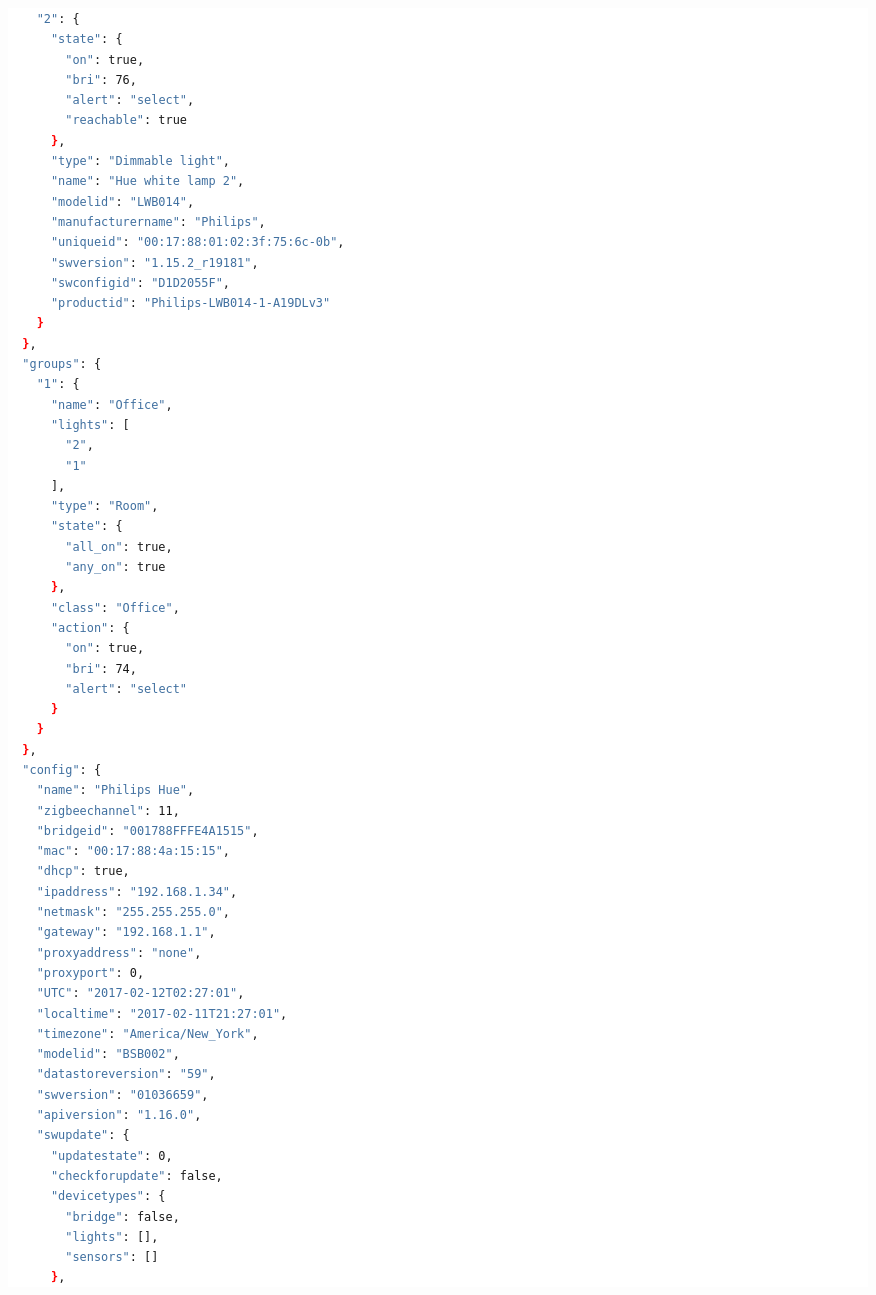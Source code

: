```bash
    "2": {
      "state": {
        "on": true,
        "bri": 76,
        "alert": "select",
        "reachable": true
      },
      "type": "Dimmable light",
      "name": "Hue white lamp 2",
      "modelid": "LWB014",
      "manufacturername": "Philips",
      "uniqueid": "00:17:88:01:02:3f:75:6c-0b",
      "swversion": "1.15.2_r19181",
      "swconfigid": "D1D2055F",
      "productid": "Philips-LWB014-1-A19DLv3"
    }
  },
  "groups": {
    "1": {
      "name": "Office",
      "lights": [
        "2",
        "1"
      ],
      "type": "Room",
      "state": {
        "all_on": true,
        "any_on": true
      },
      "class": "Office",
      "action": {
        "on": true,
        "bri": 74,
        "alert": "select"
      }
    }
  },
  "config": {
    "name": "Philips Hue",
    "zigbeechannel": 11,
    "bridgeid": "001788FFFE4A1515",
    "mac": "00:17:88:4a:15:15",
    "dhcp": true,
    "ipaddress": "192.168.1.34",
    "netmask": "255.255.255.0",
    "gateway": "192.168.1.1",
    "proxyaddress": "none",
    "proxyport": 0,
    "UTC": "2017-02-12T02:27:01",
    "localtime": "2017-02-11T21:27:01",
    "timezone": "America/New_York",
    "modelid": "BSB002",
    "datastoreversion": "59",
    "swversion": "01036659",
    "apiversion": "1.16.0",
    "swupdate": {
      "updatestate": 0,
      "checkforupdate": false,
      "devicetypes": {
        "bridge": false,
        "lights": [],
        "sensors": []
      },
```